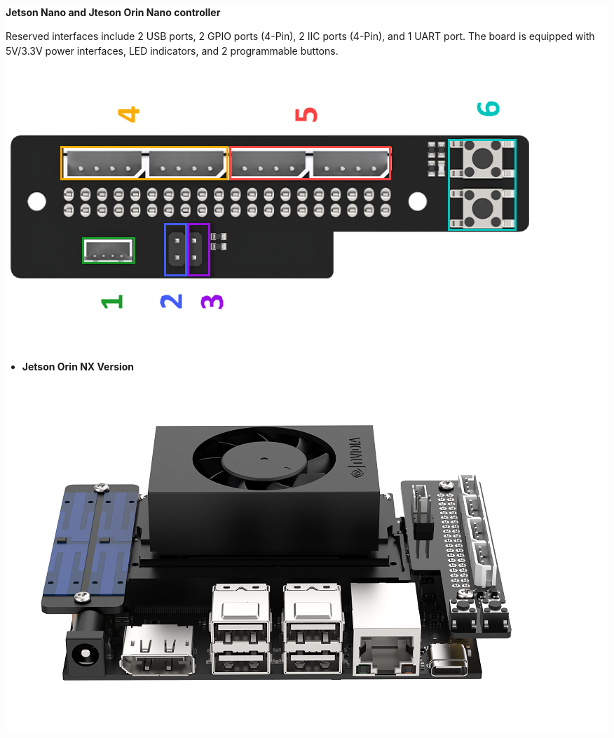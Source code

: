 **Jetson Nano and Jteson Orin Nano controller**

Reserved interfaces include 2 USB ports, 2 GPIO ports (4-Pin), 2 IIC ports (4-Pin), and 1 UART port. The board is equipped with 5V/3.3V power interfaces, LED indicators, and 2 programmable buttons.

<img class="common_img" src="../_static/media/chapter_1/section_1/media/image235.png"  />

* **Jetson Orin NX Version**

<img class="common_img" src="../_static/media/chapter_1/section_1/media/image234.png"  />
